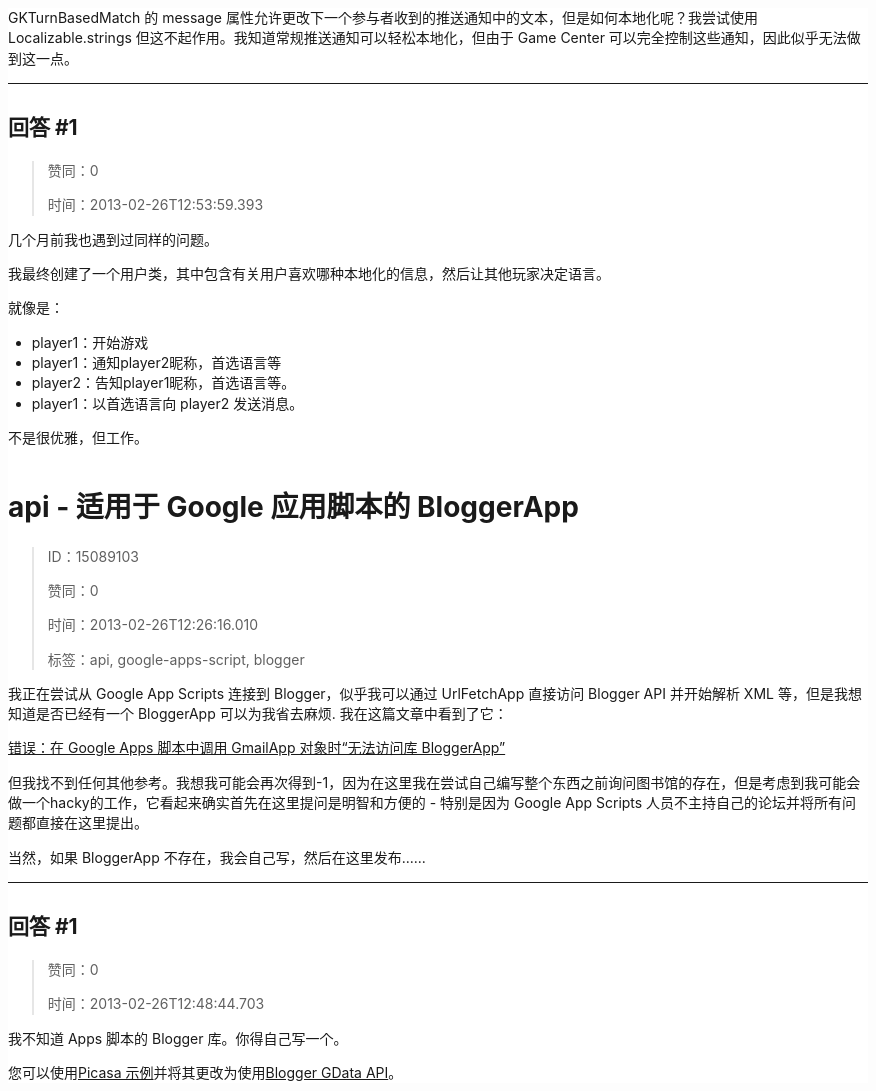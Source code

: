 GKTurnBasedMatch 的 message 属性允许更改下一个参与者收到的推送通知中的文本，但是如何本地化呢？我尝试使用 Localizable.strings 但这不起作用。我知道常规推送通知可以轻松本地化，但由于 Game Center 可以完全控制这些通知，因此似乎无法做到这一点。

* * *

## 回答 #1

> 赞同：0
> 
> 时间：2013-02-26T12:53:59.393

几个月前我也遇到过同样的问题。

我最终创建了一个用户类，其中包含有关用户喜欢哪种本地化的信息，然后让其他玩家决定语言。

就像是：

*   player1：开始游戏
*   player1：通知player2昵称，首选语言等
*   player2：告知player1昵称，首选语言等。
*   player1：以首选语言向 player2 发送消息。

不是很优雅，但工作。

# api - 适用于 Google 应用脚本的 BloggerApp

> ID：15089103
> 
> 赞同：0
> 
> 时间：2013-02-26T12:26:16.010
> 
> 标签：api, google-apps-script, blogger

我正在尝试从 Google App Scripts 连接到 Blogger，似乎我可以通过 UrlFetchApp 直接访问 Blogger API 并开始解析 XML 等，但是我想知道是否已经有一个 BloggerApp 可以为我省去麻烦. 我在这篇文章中看到了它：

[错误：在 Google Apps 脚本中调用 GmailApp 对象时“无法访问库 BloggerApp”](https://stackoverflow.com/questions/12230538/error-no-access-to-library-bloggerapp-when-calling-gmailapp-object-in-google)

但我找不到任何其他参考。我想我可能会再次得到-1，因为在这里我在尝试自己编写整个东西之前询问图书馆的存在，但是考虑到我可能会做一个hacky的工作，它看起来确实首先在这里提问是明智和方便的 - 特别是因为 Google App Scripts 人员不主持自己的论坛并将所有问题都直接在这里提出。

当然，如果 BloggerApp 不存在，我会自己写，然后在这里发布......

* * *

## 回答 #1

> 赞同：0
> 
> 时间：2013-02-26T12:48:44.703

我不知道 Apps 脚本的 Blogger 库。你得自己写一个。

您可以使用[Picasa 示例](https://developers.google.com/apps-script/articles/picasa_google_apis)并将其更改为使用[Blogger GData API](https://developers.google.com/blogger/docs/2.0/developers_guide_protocol)。
